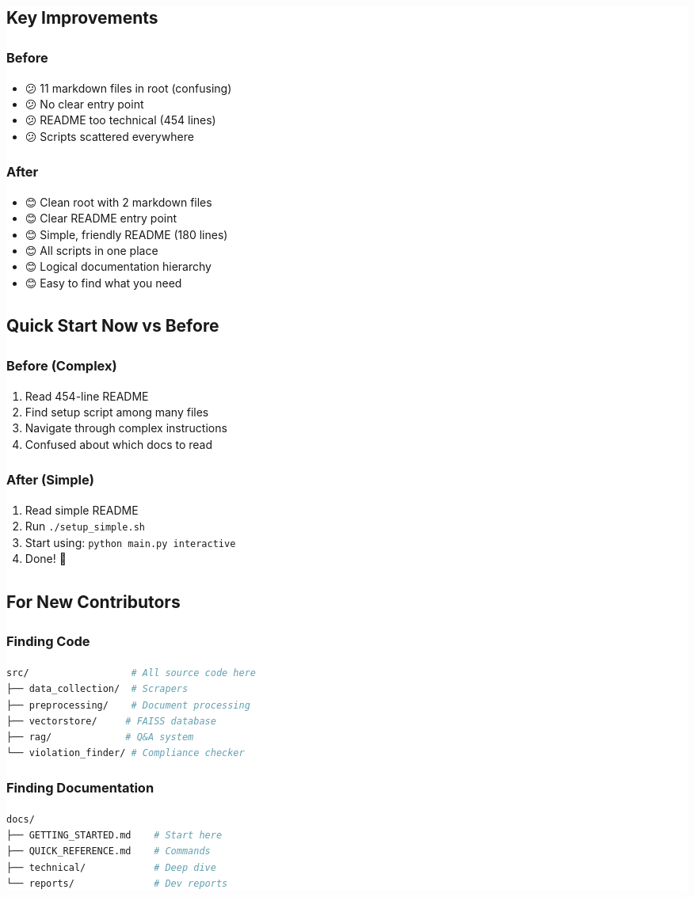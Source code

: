 ## Key Improvements

### Before
- 😕 11 markdown files in root (confusing)
- 😕 No clear entry point
- 😕 README too technical (454 lines)
- 😕 Scripts scattered everywhere

### After
- 😊 Clean root with 2 markdown files
- 😊 Clear README entry point
- 😊 Simple, friendly README (180 lines)
- 😊 All scripts in one place
- 😊 Logical documentation hierarchy
- 😊 Easy to find what you need

## Quick Start Now vs Before

### Before (Complex)
1. Read 454-line README
2. Find setup script among many files
3. Navigate through complex instructions
4. Confused about which docs to read

### After (Simple)
1. Read simple README
2. Run `./setup_simple.sh`
3. Start using: `python main.py interactive`
4. Done! 🎉

## For New Contributors

### Finding Code
```bash
src/                  # All source code here
├── data_collection/  # Scrapers
├── preprocessing/    # Document processing
├── vectorstore/     # FAISS database
├── rag/             # Q&A system
└── violation_finder/ # Compliance checker
```

### Finding Documentation
```bash
docs/
├── GETTING_STARTED.md    # Start here
├── QUICK_REFERENCE.md    # Commands
├── technical/            # Deep dive
└── reports/              # Dev reports
```
